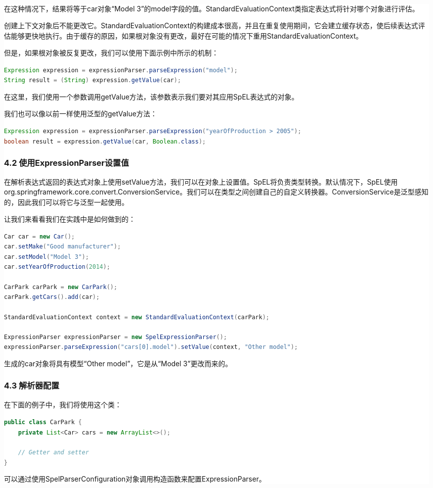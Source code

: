 在这种情况下，结果将等于car对象“Model 3”的model字段的值。StandardEvaluationContext类指定表达式将针对哪个对象进行评估。

创建上下文对象后不能更改它。StandardEvaluationContext的构建成本很高，并且在重复使用期间，它会建立缓存状态，使后续表达式评估能够更快地执行。由于缓存的原因，如果根对象没有更改，最好在可能的情况下重用StandardEvaluationContext。

但是，如果根对象被反复更改，我们可以使用下面示例中所示的机制：

```java
Expression expression = expressionParser.parseExpression("model");
String result = (String) expression.getValue(car);
```

在这里，我们使用一个参数调用getValue方法，该参数表示我们要对其应用SpEL表达式的对象。

我们也可以像以前一样使用泛型的getValue方法：

```java
Expression expression = expressionParser.parseExpression("yearOfProduction > 2005");
boolean result = expression.getValue(car, Boolean.class);
```

### 4.2 使用ExpressionParser设置值

在解析表达式返回的表达式对象上使用setValue方法，我们可以在对象上设置值。SpEL将负责类型转换。默认情况下，SpEL使用org.springframework.core.convert.ConversionService。我们可以在类型之间创建自己的自定义转换器。ConversionService是泛型感知的，因此我们可以将它与泛型一起使用。

让我们来看看我们在实践中是如何做到的：

```java
Car car = new Car();
car.setMake("Good manufacturer");
car.setModel("Model 3");
car.setYearOfProduction(2014);

CarPark carPark = new CarPark();
carPark.getCars().add(car);

StandardEvaluationContext context = new StandardEvaluationContext(carPark);

ExpressionParser expressionParser = new SpelExpressionParser();
expressionParser.parseExpression("cars[0].model").setValue(context, "Other model");
```

生成的car对象将具有模型“Other model”，它是从“Model 3”更改而来的。

### 4.3 解析器配置

在下面的例子中，我们将使用这个类：

```java
public class CarPark {
    private List<Car> cars = new ArrayList<>();

    // Getter and setter
}
```

可以通过使用SpelParserConfiguration对象调用构造函数来配置ExpressionParser。
